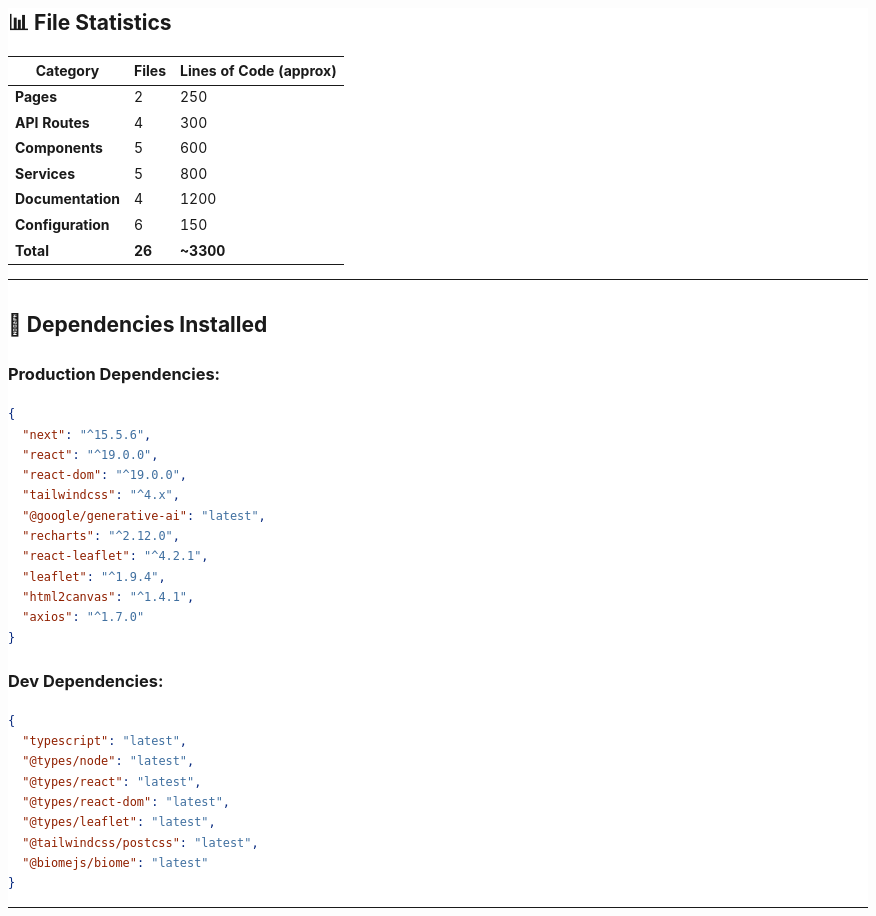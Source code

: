 
## 📊 File Statistics

| Category          | Files  | Lines of Code (approx) |
| ----------------- | ------ | ---------------------- |
| **Pages**         | 2      | 250                    |
| **API Routes**    | 4      | 300                    |
| **Components**    | 5      | 600                    |
| **Services**      | 5      | 800                    |
| **Documentation** | 4      | 1200                   |
| **Configuration** | 6      | 150                    |
| **Total**         | **26** | **~3300**              |

---

## 🔧 Dependencies Installed

### Production Dependencies:

```json
{
  "next": "^15.5.6",
  "react": "^19.0.0",
  "react-dom": "^19.0.0",
  "tailwindcss": "^4.x",
  "@google/generative-ai": "latest",
  "recharts": "^2.12.0",
  "react-leaflet": "^4.2.1",
  "leaflet": "^1.9.4",
  "html2canvas": "^1.4.1",
  "axios": "^1.7.0"
}
```

### Dev Dependencies:

```json
{
  "typescript": "latest",
  "@types/node": "latest",
  "@types/react": "latest",
  "@types/react-dom": "latest",
  "@types/leaflet": "latest",
  "@tailwindcss/postcss": "latest",
  "@biomejs/biome": "latest"
}
```

---